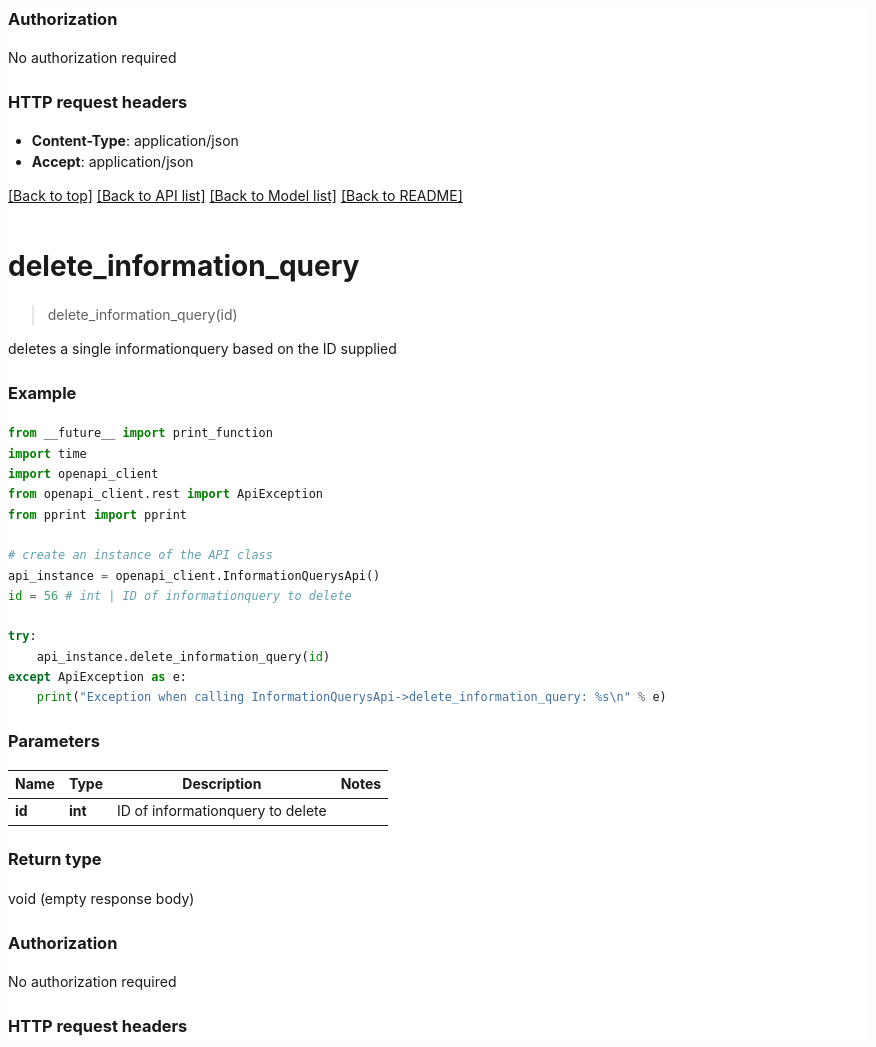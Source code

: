 ### Authorization

No authorization required

### HTTP request headers

 - **Content-Type**: application/json
 - **Accept**: application/json

[[Back to top]](#) [[Back to API list]](../README.md#documentation-for-api-endpoints) [[Back to Model list]](../README.md#documentation-for-models) [[Back to README]](../README.md)

# **delete_information_query**
> delete_information_query(id)



deletes a single informationquery based on the ID supplied

### Example
```python
from __future__ import print_function
import time
import openapi_client
from openapi_client.rest import ApiException
from pprint import pprint

# create an instance of the API class
api_instance = openapi_client.InformationQuerysApi()
id = 56 # int | ID of informationquery to delete

try:
    api_instance.delete_information_query(id)
except ApiException as e:
    print("Exception when calling InformationQuerysApi->delete_information_query: %s\n" % e)
```

### Parameters

Name | Type | Description  | Notes
------------- | ------------- | ------------- | -------------
 **id** | **int**| ID of informationquery to delete | 

### Return type

void (empty response body)

### Authorization

No authorization required

### HTTP request headers
